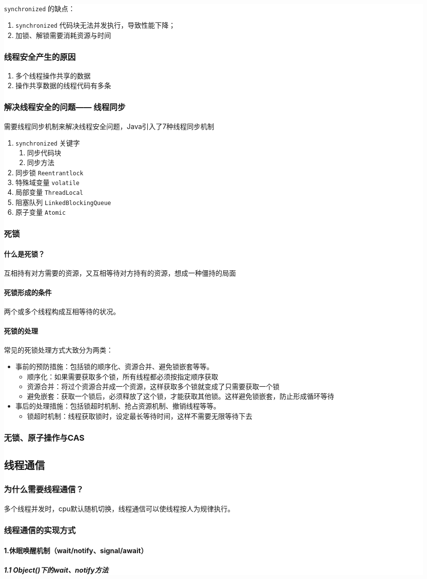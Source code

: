 
`synchronized` 的缺点：

1. `synchronized` 代码块无法并发执行，导致性能下降；
1. 加锁、解锁需要消耗资源与时间



### 线程安全产生的原因

1. 多个线程操作共享的数据
1. 操作共享数据的线程代码有多条



### 解决线程安全的问题—— 线程同步
需要线程同步机制来解决线程安全问题，Java引入了7种线程同步机制

1. `synchronized` 关键字
   1. 同步代码块 
   1. 同步方法
2. 同步锁 `Reentrantlock`
2. 特殊域变量 `volatile`
2. 局部变量 `ThreadLocal`
2. 阻塞队列 `LinkedBlockingQueue`
2. 原子变量 `Atomic`



### 死锁
#### 什么是死锁？
互相持有对方需要的资源，又互相等待对方持有的资源，想成一种僵持的局面
#### 死锁形成的条件
两个或多个线程构成互相等待的状况。
#### 死锁的处理
常见的死锁处理方式大致分为两类：

- 事前的预防措施：包括锁的顺序化、资源合并、避免锁嵌套等等。
   - 顺序化：如果需要获取多个锁，所有线程都必须按指定顺序获取
   - 资源合并：将过个资源合并成一个资源，这样获取多个锁就变成了只需要获取一个锁
   - 避免嵌套：获取一个锁后，必须释放了这个锁，才能获取其他锁。这样避免锁嵌套，防止形成循环等待
- 事后的处理措施：包括锁超时机制、抢占资源机制、撤销线程等等。
   - 锁超时机制：线程获取锁时，设定最长等待时间，这样不需要无限等待下去

### 无锁、原子操作与CAS


## 线程通信
### 为什么需要线程通信？
多个线程并发时，cpu默认随机切换，线程通信可以使线程按人为规律执行。
### 线程通信的实现方式
#### 1.休眠唤醒机制（wait/notify、signal/await）
##### 1.1 Object()下的wait、notify方法
